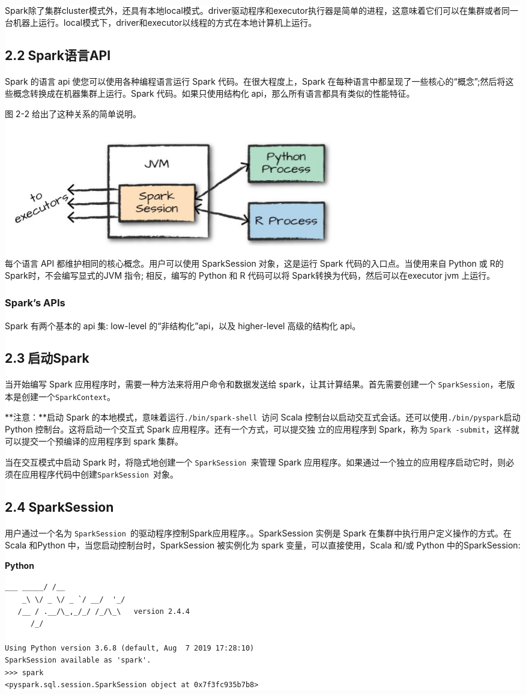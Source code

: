 Spark除了集群cluster模式外，还具有本地local模式。driver驱动程序和executor执行器是简单的进程，这意味着它们可以在集群或者同一台机器上运行。local模式下，driver和executor以线程的方式在本地计算机上运行。

## 2.2 Spark语言API

Spark 的语言 api 使您可以使用各种编程语言运行 Spark 代码。在很大程度上，Spark 在每种语言中都呈现了一些核心的“概念”;然后将这些概念转换成在机器集群上运行。Spark 代码。如果只使用结构化 api，那么所有语言都具有类似的性能特征。

图 2-2 给出了这种关系的简单说明。 

![](./img/2-2.jpg)

每个语言 API 都维护相同的核心概念。用户可以使用 SparkSession 对象，这是运行 Spark 代码的入口点。当使用来自 Python 或 R的 Spark时，不会编写显式的JVM 指令; 相反，编写的 Python 和 R 代码可以将 Spark转换为代码，然后可以在executor jvm 上运行。 

### Spark’s APIs 

Spark 有两个基本的 api 集: low-level 的“非结构化”api，以及 higher-level 高级的结构化 api。

## 2.3 启动Spark

当开始编写 Spark 应用程序时，需要一种方法来将用户命令和数据发送给 spark，让其计算结果。首先需要创建一个 `SparkSession`，老版本是创建一个`SparkContext`。

 **注意：**启动 Spark 的本地模式，意味着运行`./bin/spark-shell `访问 Scala 控制台以启动交互式会话。还可以使用`./bin/pyspark`启动 Python 控制台。这将启动一个交互式 Spark 应用程序。还有一个方式，可以提交独
立的应用程序到 Spark，称为 `Spark -submit`，这样就可以提交一个预编译的应用程序到 spark 集群。

当在交互模式中启动 Spark 时，将隐式地创建一个 `SparkSession `来管理 Spark 应用程序。如果通过一个独立的应用程序启动它时，则必须在应用程序代码中创建`SparkSession `对象。

## 2.4 SparkSession

用户通过一个名为 `SparkSession `的驱动程序控制Spark应用程序。。SparkSession 实例是 Spark 在集群中执行用户定义操作的方式。在 Scala 和Python 中，当您启动控制台时，SparkSession 被实例化为 spark 变量，可以直接使用，Scala 和/或 Python 中的SparkSession: 

**Python**

```shell
___ _____/ /__
    _\ \/ _ \/ _ `/ __/  '_/
   /__ / .__/\_,_/_/ /_/\_\   version 2.4.4
      /_/

Using Python version 3.6.8 (default, Aug  7 2019 17:28:10)
SparkSession available as 'spark'.
>>> spark
<pyspark.sql.session.SparkSession object at 0x7f3fc935b7b8>
```
